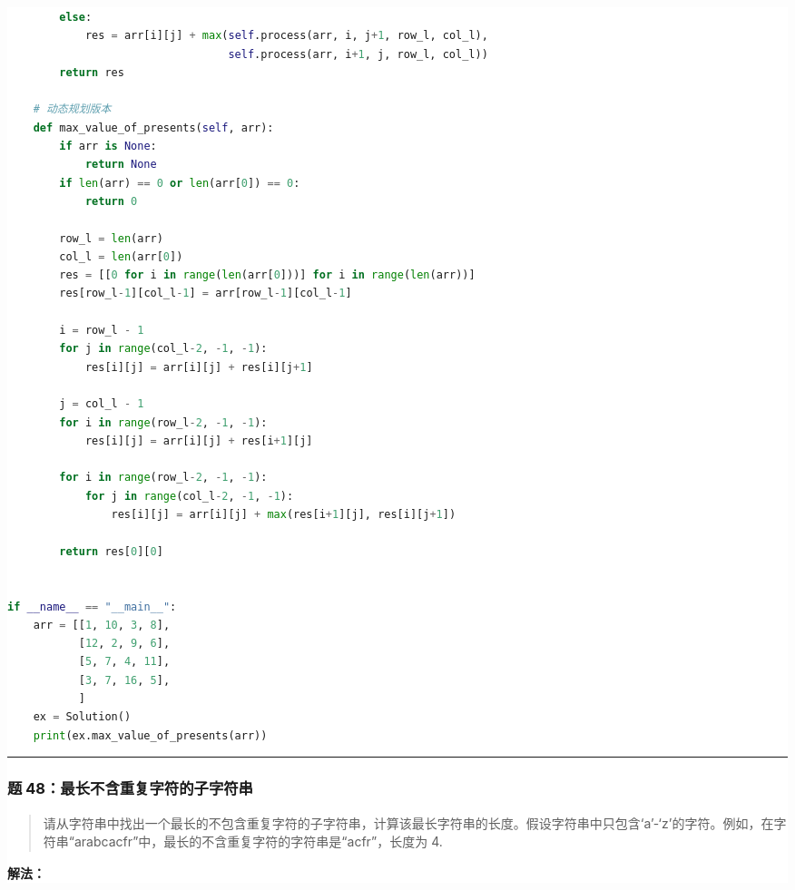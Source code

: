 ```python
        else:
            res = arr[i][j] + max(self.process(arr, i, j+1, row_l, col_l),
                                  self.process(arr, i+1, j, row_l, col_l))
        return res

    # 动态规划版本
    def max_value_of_presents(self, arr):
        if arr is None:
            return None
        if len(arr) == 0 or len(arr[0]) == 0:
            return 0

        row_l = len(arr)
        col_l = len(arr[0])
        res = [[0 for i in range(len(arr[0]))] for i in range(len(arr))]
        res[row_l-1][col_l-1] = arr[row_l-1][col_l-1]

        i = row_l - 1
        for j in range(col_l-2, -1, -1):
            res[i][j] = arr[i][j] + res[i][j+1]

        j = col_l - 1
        for i in range(row_l-2, -1, -1):
            res[i][j] = arr[i][j] + res[i+1][j]

        for i in range(row_l-2, -1, -1):
            for j in range(col_l-2, -1, -1):
                res[i][j] = arr[i][j] + max(res[i+1][j], res[i][j+1])

        return res[0][0]


if __name__ == "__main__":
    arr = [[1, 10, 3, 8],
           [12, 2, 9, 6],
           [5, 7, 4, 11],
           [3, 7, 16, 5],
           ]
    ex = Solution()
    print(ex.max_value_of_presents(arr))
```

* * *
### 题 48：最长不含重复字符的子字符串

> 请从字符串中找出一个最长的不包含重复字符的子字符串，计算该最长字符串的长度。假设字符串中只包含‘a’-‘z’的字符。例如，在字符串“arabcacfr”中，最长的不含重复字符的字符串是“acfr”，长度为 4.

**解法：** <br>